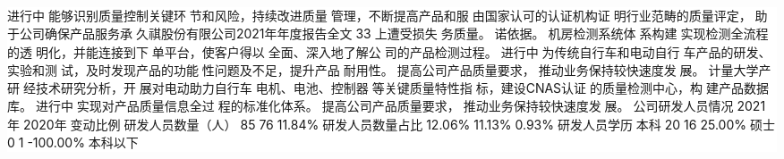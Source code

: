 进行中
能够识别质量控制关键环
节和风险，持续改进质量
管理，不断提高产品和服
由国家认可的认证机构证
明行业范畴的质量评定，
助于公司确保产品服务承
久祺股份有限公司2021年年度报告全文
33
上遭受损失
务质量。
诺依据。
机房检测系统体
系构建
实现检测全流程的透
明化，并能连接到下
单平台，使客户得以
全面、深入地了解公
司的产品检测过程。
进行中
为传统自行车和电动自行
车产品的研发、实验和测
试，及时发现产品的功能
性问题及不足，提升产品
耐用性。
提高公司产品质量要求，
推动业务保持较快速度发
展。
计量大学产研
经技术研究分析，开
展对电动助力自行车
电机、电池、控制器
等关键质量特性指
标，建设CNAS认证
的质量检测中心，构
建产品数据库。
进行中
实现对产品质量信息全过
程的标准化体系。
提高公司产品质量要求，
推动业务保持较快速度发
展。
公司研发人员情况
2021年
2020年
变动比例
研发人员数量（人）
85
76
11.84%
研发人员数量占比
12.06%
11.13%
0.93%
研发人员学历
本科
20
16
25.00%
硕士
0
1
-100.00%
本科以下